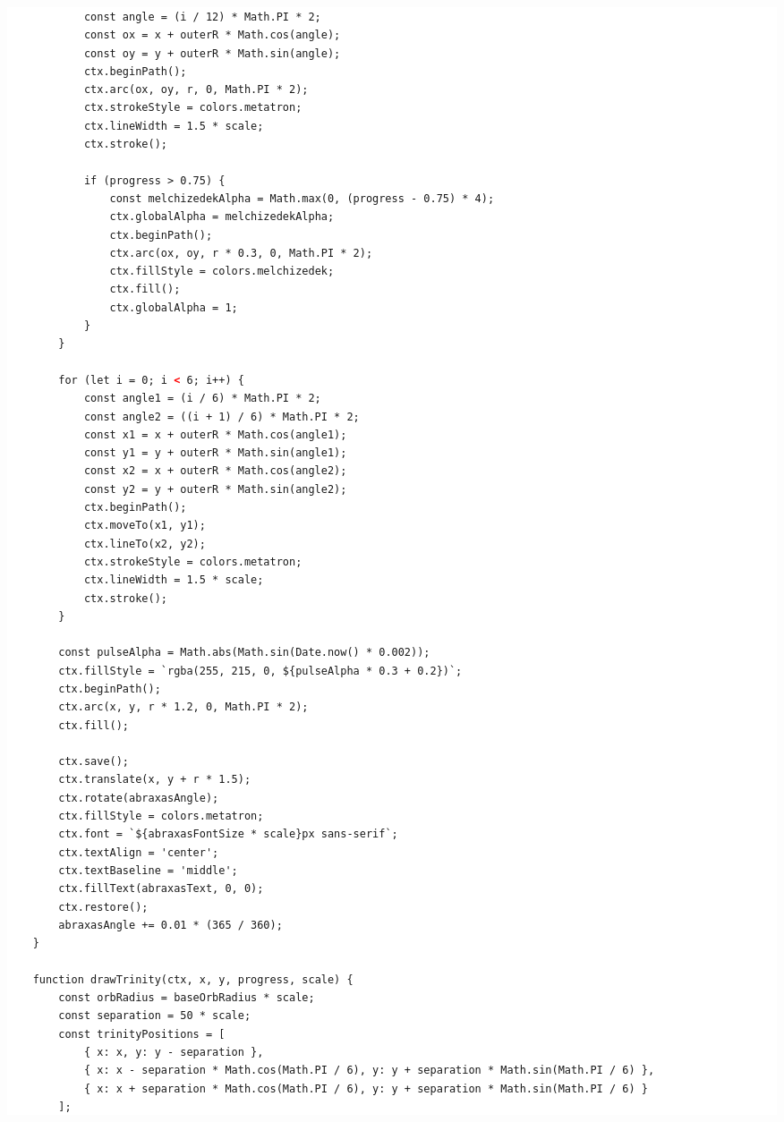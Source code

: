 ```html
            const angle = (i / 12) * Math.PI * 2;
            const ox = x + outerR * Math.cos(angle);
            const oy = y + outerR * Math.sin(angle);
            ctx.beginPath();
            ctx.arc(ox, oy, r, 0, Math.PI * 2);
            ctx.strokeStyle = colors.metatron;
            ctx.lineWidth = 1.5 * scale;
            ctx.stroke();

            if (progress > 0.75) {
                const melchizedekAlpha = Math.max(0, (progress - 0.75) * 4);
                ctx.globalAlpha = melchizedekAlpha;
                ctx.beginPath();
                ctx.arc(ox, oy, r * 0.3, 0, Math.PI * 2);
                ctx.fillStyle = colors.melchizedek;
                ctx.fill();
                ctx.globalAlpha = 1;
            }
        }

        for (let i = 0; i < 6; i++) {
            const angle1 = (i / 6) * Math.PI * 2;
            const angle2 = ((i + 1) / 6) * Math.PI * 2;
            const x1 = x + outerR * Math.cos(angle1);
            const y1 = y + outerR * Math.sin(angle1);
            const x2 = x + outerR * Math.cos(angle2);
            const y2 = y + outerR * Math.sin(angle2);
            ctx.beginPath();
            ctx.moveTo(x1, y1);
            ctx.lineTo(x2, y2);
            ctx.strokeStyle = colors.metatron;
            ctx.lineWidth = 1.5 * scale;
            ctx.stroke();
        }

        const pulseAlpha = Math.abs(Math.sin(Date.now() * 0.002));
        ctx.fillStyle = `rgba(255, 215, 0, ${pulseAlpha * 0.3 + 0.2})`;
        ctx.beginPath();
        ctx.arc(x, y, r * 1.2, 0, Math.PI * 2);
        ctx.fill();

        ctx.save();
        ctx.translate(x, y + r * 1.5);
        ctx.rotate(abraxasAngle);
        ctx.fillStyle = colors.metatron;
        ctx.font = `${abraxasFontSize * scale}px sans-serif`;
        ctx.textAlign = 'center';
        ctx.textBaseline = 'middle';
        ctx.fillText(abraxasText, 0, 0);
        ctx.restore();
        abraxasAngle += 0.01 * (365 / 360);
    }

    function drawTrinity(ctx, x, y, progress, scale) {
        const orbRadius = baseOrbRadius * scale;
        const separation = 50 * scale;
        const trinityPositions = [
            { x: x, y: y - separation },
            { x: x - separation * Math.cos(Math.PI / 6), y: y + separation * Math.sin(Math.PI / 6) },
            { x: x + separation * Math.cos(Math.PI / 6), y: y + separation * Math.sin(Math.PI / 6) }
        ];
```